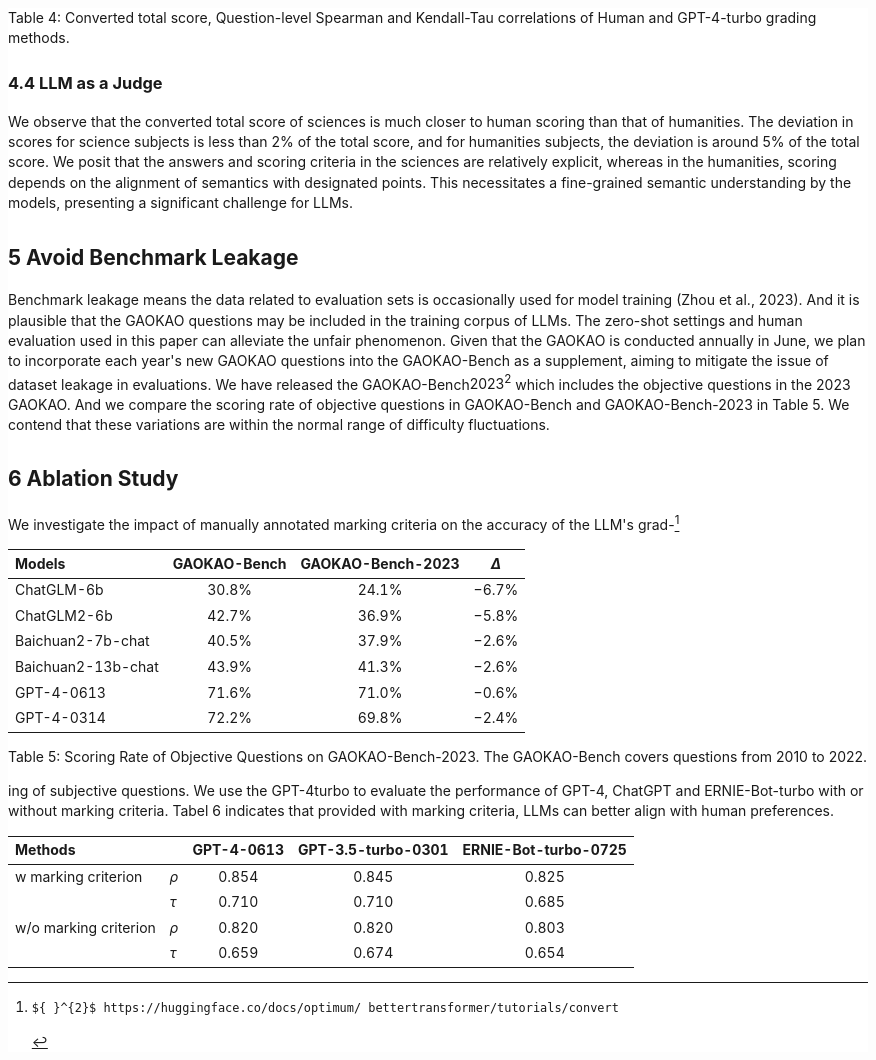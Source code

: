 Table 4: Converted total score, Question-level Spearman and Kendall-Tau correlations of Human and GPT-4-turbo grading methods.

### 4.4 LLM as a Judge

We observe that the converted total score of sciences is much closer to human scoring than that of humanities. The deviation in scores for science subjects is less than $2 \%$ of the total score, and for humanities subjects, the deviation is around $5 \%$ of the total score. We posit that the answers and scoring criteria in the sciences are relatively explicit, whereas in the humanities, scoring depends on the alignment of semantics with designated points. This necessitates a fine-grained semantic understanding by the models, presenting a significant challenge for LLMs.

## 5 Avoid Benchmark Leakage

Benchmark leakage means the data related to evaluation sets is occasionally used for model training (Zhou et al., 2023). And it is plausible that the GAOKAO questions may be included in the training corpus of LLMs. The zero-shot settings and human evaluation used in this paper can alleviate the unfair phenomenon. Given that the GAOKAO is conducted annually in June, we plan to incorporate each year's new GAOKAO questions into the GAOKAO-Bench as a supplement, aiming to mitigate the issue of dataset leakage in evaluations. We have released the GAOKAO-Bench$2023^{2}$ which includes the objective questions in the 2023 GAOKAO. And we compare the scoring rate of objective questions in GAOKAO-Bench and GAOKAO-Bench-2023 in Table 5. We contend that these variations are within the normal range of difficulty fluctuations.

## 6 Ablation Study

We investigate the impact of manually annotated marking criteria on the accuracy of the LLM's grad-[^1]

| Models | GAOKAO-Bench | GAOKAO-Bench-2023 | $\Delta$ |
| :--- | :---: | :---: | :---: |
| ChatGLM-6b | $30.8 \%$ | $24.1 \%$ | $-6.7 \%$ |
| ChatGLM2-6b | $42.7 \%$ | $36.9 \%$ | $-5.8 \%$ |
| Baichuan2-7b-chat | $40.5 \%$ | $37.9 \%$ | $-2.6 \%$ |
| Baichuan2-13b-chat | $43.9 \%$ | $41.3 \%$ | $-2.6 \%$ |
| GPT-4-0613 | $71.6 \%$ | $71.0 \%$ | $-0.6 \%$ |
| GPT-4-0314 | $72.2 \%$ | $69.8 \%$ | $-2.4 \%$ |

Table 5: Scoring Rate of Objective Questions on GAOKAO-Bench-2023. The GAOKAO-Bench covers questions from 2010 to 2022.

ing of subjective questions. We use the GPT-4turbo to evaluate the performance of GPT-4, ChatGPT and ERNIE-Bot-turbo with or without marking criteria. Tabel 6 indicates that provided with marking criteria, LLMs can better align with human preferences.

| Methods |  | GPT-4-0613 | GPT-3.5-turbo-0301 | ERNIE-Bot-turbo-0725 |
| :--- | :--- | :---: | :---: | :---: |
| w marking criterion | $\rho$ | 0.854 | 0.845 | 0.825 |
|  | $\tau$ | 0.710 | 0.710 | 0.685 |
| w/o marking criterion | $\rho$ | 0.820 | 0.820 | 0.803 |
|  | $\tau$ | 0.659 | 0.674 | 0.654 |


[^0]:    ${ }^{1}$ https://huggingface.co/Vikhrmodels
[^1]:    ${ }^{2}$ https://huggingface.co/docs/optimum/ bettertransformer/tutorials/convert
[^2]:    ${ }^{3}$ https://huggingface.co/datasets/Vikhrmodels/ Veles-2.5
[^3]:    ${ }^{5}$ https://github.com/NLP-Core-Team/mmlu_ru
[^4]:    ${ }^{6}$ https://huggingface.co/CohereForAI/aya-101